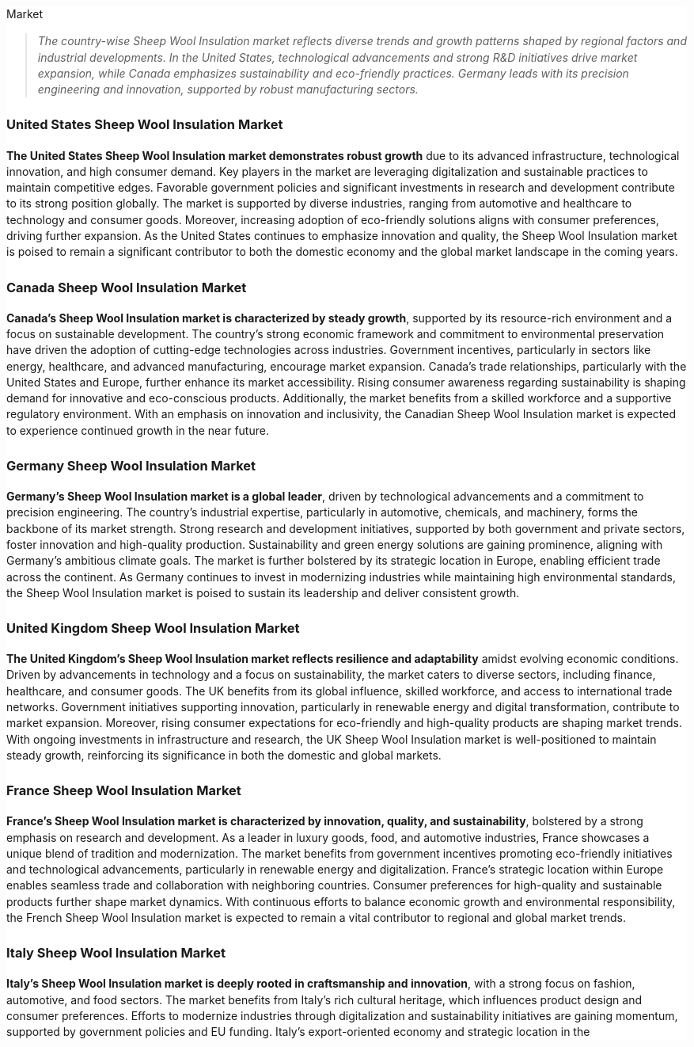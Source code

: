 Market<br /></span></h1><blockquote><p><em><span class="">The country-wise Sheep Wool Insulation market reflects diverse trends and growth patterns shaped by regional factors and industrial developments. In the United States, technological advancements and strong R&amp;D initiatives drive market expansion, while Canada emphasizes sustainability and eco-friendly practices. Germany leads with its precision engineering and innovation, supported by robust manufacturing sectors.</span></em></p></blockquote><h3><strong>United States Sheep Wool Insulation Market</strong></h3><p><strong>The United States Sheep Wool Insulation market demonstrates robust growth</strong> due to its advanced infrastructure, technological innovation, and high consumer demand. Key players in the market are leveraging digitalization and sustainable practices to maintain competitive edges. Favorable government policies and significant investments in research and development contribute to its strong position globally. The market is supported by diverse industries, ranging from automotive and healthcare to technology and consumer goods. Moreover, increasing adoption of eco-friendly solutions aligns with consumer preferences, driving further expansion. As the United States continues to emphasize innovation and quality, the Sheep Wool Insulation market is poised to remain a significant contributor to both the domestic economy and the global market landscape in the coming years.</p><h3><strong>Canada Sheep Wool Insulation Market</strong></h3><p><strong>Canada&rsquo;s Sheep Wool Insulation market is characterized by steady growth</strong>, supported by its resource-rich environment and a focus on sustainable development. The country&rsquo;s strong economic framework and commitment to environmental preservation have driven the adoption of cutting-edge technologies across industries. Government incentives, particularly in sectors like energy, healthcare, and advanced manufacturing, encourage market expansion. Canada&rsquo;s trade relationships, particularly with the United States and Europe, further enhance its market accessibility. Rising consumer awareness regarding sustainability is shaping demand for innovative and eco-conscious products. Additionally, the market benefits from a skilled workforce and a supportive regulatory environment. With an emphasis on innovation and inclusivity, the Canadian Sheep Wool Insulation market is expected to experience continued growth in the near future.</p><h3><strong>Germany Sheep Wool Insulation Market</strong></h3><p><strong>Germany&rsquo;s Sheep Wool Insulation market is a global leader</strong>, driven by technological advancements and a commitment to precision engineering. The country&rsquo;s industrial expertise, particularly in automotive, chemicals, and machinery, forms the backbone of its market strength. Strong research and development initiatives, supported by both government and private sectors, foster innovation and high-quality production. Sustainability and green energy solutions are gaining prominence, aligning with Germany&rsquo;s ambitious climate goals. The market is further bolstered by its strategic location in Europe, enabling efficient trade across the continent. As Germany continues to invest in modernizing industries while maintaining high environmental standards, the Sheep Wool Insulation market is poised to sustain its leadership and deliver consistent growth.</p><h3><strong>United Kingdom Sheep Wool Insulation Market</strong></h3><p><strong>The United Kingdom&rsquo;s Sheep Wool Insulation market reflects resilience and adaptability</strong> amidst evolving economic conditions. Driven by advancements in technology and a focus on sustainability, the market caters to diverse sectors, including finance, healthcare, and consumer goods. The UK benefits from its global influence, skilled workforce, and access to international trade networks. Government initiatives supporting innovation, particularly in renewable energy and digital transformation, contribute to market expansion. Moreover, rising consumer expectations for eco-friendly and high-quality products are shaping market trends. With ongoing investments in infrastructure and research, the UK Sheep Wool Insulation market is well-positioned to maintain steady growth, reinforcing its significance in both the domestic and global markets.</p><h3><strong>France Sheep Wool Insulation Market</strong></h3><p><strong>France&rsquo;s Sheep Wool Insulation market is characterized by innovation, quality, and sustainability</strong>, bolstered by a strong emphasis on research and development. As a leader in luxury goods, food, and automotive industries, France showcases a unique blend of tradition and modernization. The market benefits from government incentives promoting eco-friendly initiatives and technological advancements, particularly in renewable energy and digitalization. France&rsquo;s strategic location within Europe enables seamless trade and collaboration with neighboring countries. Consumer preferences for high-quality and sustainable products further shape market dynamics. With continuous efforts to balance economic growth and environmental responsibility, the French Sheep Wool Insulation market is expected to remain a vital contributor to regional and global market trends.</p><h3><strong>Italy Sheep Wool Insulation Market</strong></h3><p><strong>Italy&rsquo;s Sheep Wool Insulation market is deeply rooted in craftsmanship and innovation</strong>, with a strong focus on fashion, automotive, and food sectors. The market benefits from Italy&rsquo;s rich cultural heritage, which influences product design and consumer preferences. Efforts to modernize industries through digitalization and sustainability initiatives are gaining momentum, supported by government policies and EU funding. Italy&rsquo;s export-oriented economy and strategic location in the